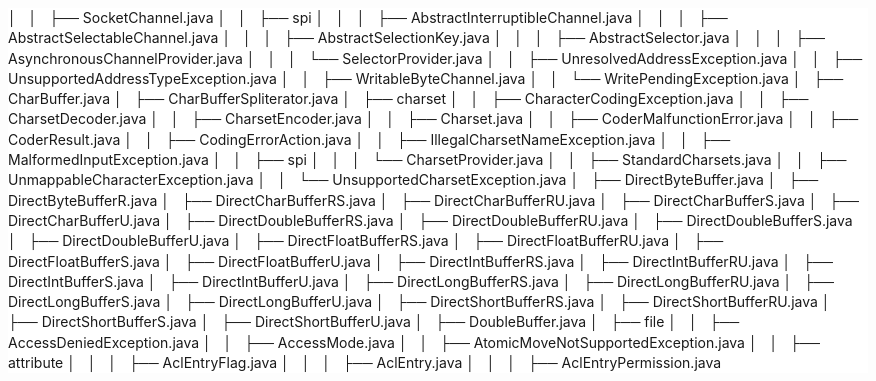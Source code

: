 │   │   ├── SocketChannel.java
│   │   ├── spi
│   │   │   ├── AbstractInterruptibleChannel.java
│   │   │   ├── AbstractSelectableChannel.java
│   │   │   ├── AbstractSelectionKey.java
│   │   │   ├── AbstractSelector.java
│   │   │   ├── AsynchronousChannelProvider.java
│   │   │   └── SelectorProvider.java
│   │   ├── UnresolvedAddressException.java
│   │   ├── UnsupportedAddressTypeException.java
│   │   ├── WritableByteChannel.java
│   │   └── WritePendingException.java
│   ├── CharBuffer.java
│   ├── CharBufferSpliterator.java
│   ├── charset
│   │   ├── CharacterCodingException.java
│   │   ├── CharsetDecoder.java
│   │   ├── CharsetEncoder.java
│   │   ├── Charset.java
│   │   ├── CoderMalfunctionError.java
│   │   ├── CoderResult.java
│   │   ├── CodingErrorAction.java
│   │   ├── IllegalCharsetNameException.java
│   │   ├── MalformedInputException.java
│   │   ├── spi
│   │   │   └── CharsetProvider.java
│   │   ├── StandardCharsets.java
│   │   ├── UnmappableCharacterException.java
│   │   └── UnsupportedCharsetException.java
│   ├── DirectByteBuffer.java
│   ├── DirectByteBufferR.java
│   ├── DirectCharBufferRS.java
│   ├── DirectCharBufferRU.java
│   ├── DirectCharBufferS.java
│   ├── DirectCharBufferU.java
│   ├── DirectDoubleBufferRS.java
│   ├── DirectDoubleBufferRU.java
│   ├── DirectDoubleBufferS.java
│   ├── DirectDoubleBufferU.java
│   ├── DirectFloatBufferRS.java
│   ├── DirectFloatBufferRU.java
│   ├── DirectFloatBufferS.java
│   ├── DirectFloatBufferU.java
│   ├── DirectIntBufferRS.java
│   ├── DirectIntBufferRU.java
│   ├── DirectIntBufferS.java
│   ├── DirectIntBufferU.java
│   ├── DirectLongBufferRS.java
│   ├── DirectLongBufferRU.java
│   ├── DirectLongBufferS.java
│   ├── DirectLongBufferU.java
│   ├── DirectShortBufferRS.java
│   ├── DirectShortBufferRU.java
│   ├── DirectShortBufferS.java
│   ├── DirectShortBufferU.java
│   ├── DoubleBuffer.java
│   ├── file
│   │   ├── AccessDeniedException.java
│   │   ├── AccessMode.java
│   │   ├── AtomicMoveNotSupportedException.java
│   │   ├── attribute
│   │   │   ├── AclEntryFlag.java
│   │   │   ├── AclEntry.java
│   │   │   ├── AclEntryPermission.java